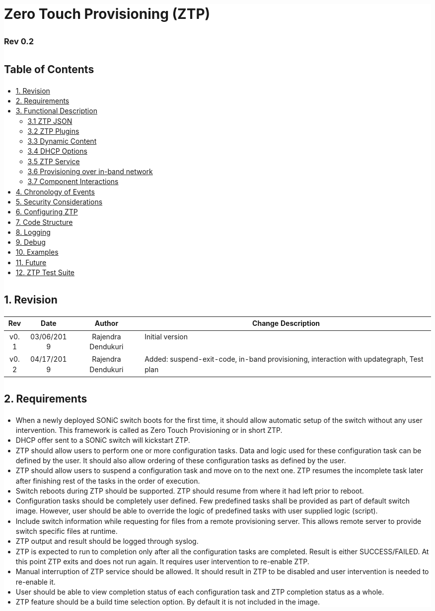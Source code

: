 # Zero Touch Provisioning (ZTP)

### Rev 0.2

## Table of Contents
- [1. Revision](#1-revision)
- [2. Requirements](#2-requirements)
- [3. Functional Description](#3-functional-description)
  - [3.1 ZTP JSON](#31-ztp-json)
  - [3.2 ZTP Plugins](#32-ztp-plugins)
  - [3.3 Dynamic Content](#33-dynamic-content)
  - [3.4 DHCP Options](#34-dhcp-options)
  - [3.5 ZTP Service](#35-ztp-service)
  - [3.6 Provisioning over in-band network](#36-provisioning-over-in-band-network)
  - [3.7 Component Interactions](#37-components-interactions)
- [4. Chronology of Events](#4-chronology-of-events)
- [5. Security Considerations](#5-security-considerations)
- [6. Configuring ZTP](#6-configuring-ztp)
- [7. Code Structure](#7-code-structure)
- [8. Logging](#8-logging)
- [9. Debug](#9-debug)
- [10. Examples](#10-examples)
- [11. Future](#11-future)
- [12. ZTP Test Suite](#12-ztp-feature-test-suite)

## 1. Revision
| Rev | Date     |  Author       | Change Description                |
|:---:|:------------:|:------------------:|-----------------------------------|
| v0.1 |   03/06/2019   |   Rajendra Dendukuri   | Initial version                   |
| v0.2 | 04/17/2019 | Rajendra Dendukuri | Added: suspend-exit-code, in-band provisioning, interaction with updategraph, Test plan |


## 2. Requirements
- When a newly deployed SONiC switch boots for the first time, it should allow automatic setup of the switch without any user intervention. This framework is called  as Zero Touch Provisioning or in short ZTP.
- DHCP offer sent to a SONiC switch will kickstart ZTP.
- ZTP should allow users to perform one or more configuration tasks. Data and logic used for these configuration task can be defined by the user. It should also allow ordering of these configuration tasks as defined by the user.
- ZTP should allow users to suspend a configuration task and move on to the next one. ZTP resumes the incomplete task later after finishing rest of the tasks in the order of execution.
- Switch reboots during ZTP should be supported. ZTP should resume from where it had left prior to reboot.
- Configuration tasks should be completely user defined. Few predefined tasks shall be provided as part of default switch image. However, user should be able to override the logic of predefined tasks with user supplied logic (script).
- Include switch information while requesting for files from a remote provisioning server. This allows remote server to provide switch specific files at runtime.
- ZTP output and result should be logged through syslog.
- ZTP is expected to run to completion only after all the configuration tasks are completed. Result is either SUCCESS/FAILED. At this point ZTP exits and does not run again. It requires user intervention to re-enable ZTP.
- Manual interruption of ZTP service should be allowed. It should result in ZTP to be disabled and user intervention is needed to re-enable it.
- User should be able to view completion status of each configuration task and ZTP completion status as a whole.
- ZTP feature should be a build time selection option. By default it is not included in the image.